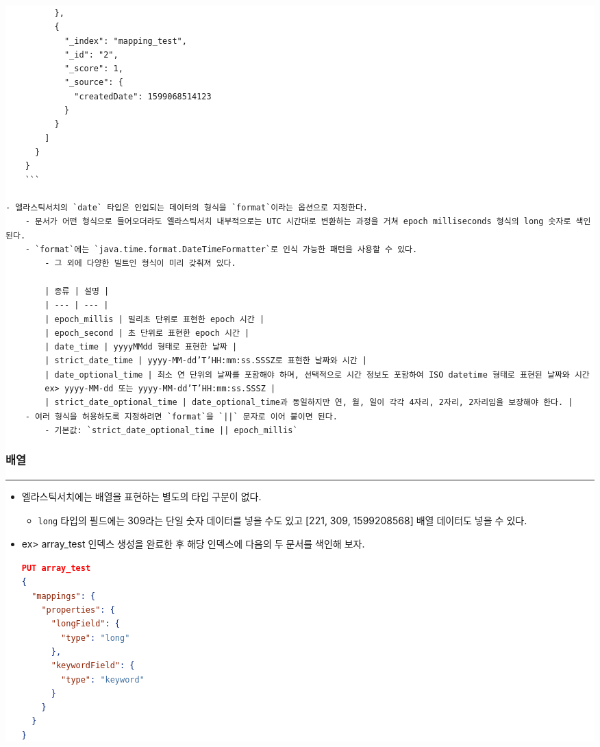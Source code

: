               },
              {
                "_index": "mapping_test",
                "_id": "2",
                "_score": 1,
                "_source": {
                  "createdDate": 1599068514123
                }
              }
            ]
          }
        }
        ```
        
    - 엘라스틱서치의 `date` 타입은 인입되는 데이터의 형식을 `format`이라는 옵션으로 지정한다.
        - 문서가 어떤 형식으로 들어오더라도 엘라스틱서치 내부적으로는 UTC 시간대로 변환하는 과정을 거쳐 epoch milliseconds 형식의 long 숫자로 색인된다.
        - `format`에는 `java.time.format.DateTimeFormatter`로 인식 가능한 패턴을 사용할 수 있다.
            - 그 외에 다양한 빌트인 형식이 미리 갖춰져 있다.
            
            | 종류 | 설명 |
            | --- | --- |
            | epoch_millis | 밀리초 단위로 표현한 epoch 시간 |
            | epoch_second | 초 단위로 표현한 epoch 시간 |
            | date_time | yyyyMMdd 형태로 표현한 날짜 |
            | strict_date_time | yyyy-MM-dd’T’HH:mm:ss.SSSZ로 표현한 날짜와 시간 |
            | date_optional_time | 최소 연 단위의 날짜를 포함해야 하며, 선택적으로 시간 정보도 포함하여 ISO datetime 형태로 표현된 날짜와 시간
            ex> yyyy-MM-dd 또는 yyyy-MM-dd’T’HH:mm:ss.SSSZ |
            | strict_date_optional_time | date_optional_time과 동일하지만 연, 월, 일이 각각 4자리, 2자리, 2자리임을 보장해야 한다. |
        - 여러 형식을 허용하도록 지정하려면 `format`을 `||` 문자로 이어 붙이면 된다.
            - 기본값: `strict_date_optional_time || epoch_millis`

### 배열

---

- 엘라스틱서치에는 배열을 표현하는 별도의 타입 구분이 없다.
    - `long` 타입의 필드에는 309라는 단일 숫자 데이터를 넣을 수도 있고 [221, 309, 1599208568] 배열 데이터도 넣을 수 있다.

- ex> array_test 인덱스 생성을 완료한 후 해당 인덱스에 다음의 두 문서를 색인해 보자.
    
    ```json
    PUT array_test
    {
      "mappings": {
        "properties": {
          "longField": {
            "type": "long"
          },
          "keywordField": {
            "type": "keyword"
          }
        }
      }
    }
    ```
    